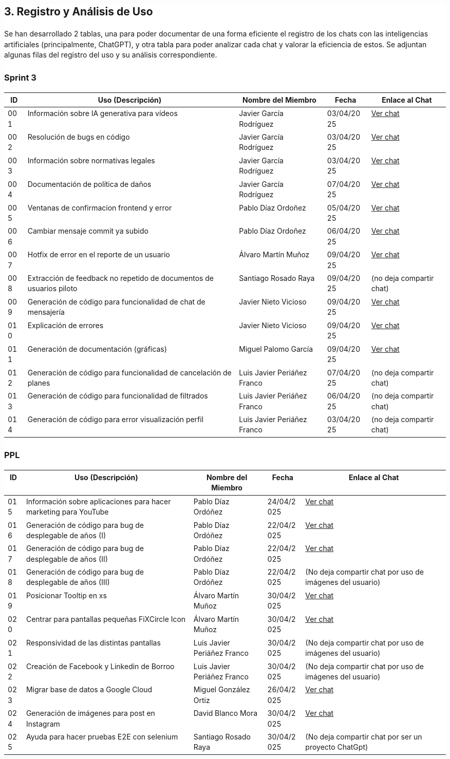 ## 3. Registro y Análisis de Uso

Se han desarrollado 2 tablas, una para poder documentar de una forma eficiente el registro de los chats con las inteligencias artificiales (principalmente, ChatGPT), y otra tabla para poder analizar cada chat y valorar la eficiencia de estos. Se adjuntan algunas filas del registro del uso y su análisis correspondiente.

### Sprint 3

| ID   | Uso (Descripción)       | Nombre del Miembro | Fecha       | Enlace al Chat |
|------|-------------------------|--------------------|------------|---------------|
| 001  | Información sobre IA generativa para vídeos   | Javier García Rodríguez    | 03/04/2025 | [Ver chat](https://chatgpt.com/share/67ef3261-fa0c-8001-9856-d29d051e270e) |
| 002  | Resolución de bugs en código  | Javier García Rodríguez     | 03/04/2025 | [Ver chat](https://chatgpt.com/share/67ef32e4-70fc-8001-8a36-78e209045a65) |
| 003  | Información sobre normativas legales  | Javier García Rodríguez     | 03/04/2025 | [Ver chat](https://chatgpt.com/share/67f65486-3fe4-8001-b98b-9900502e3a09) |
| 004  | Documentación de política de daños  | Javier García Rodríguez   | 07/04/2025 | [Ver chat](https://chatgpt.com/share/67f653c5-82e0-8001-9315-bee2834e8dde) |
| 005  | Ventanas de confirmacion frontend y error | Pablo Díaz Ordoñez   | 05/04/2025 | [Ver chat](https://chatgpt.com/share/67f6632b-25ec-8013-9f79-2be7b0d35b90) |
| 006  | Cambiar mensaje commit ya subido | Pablo Díaz Ordoñez   | 06/04/2025 | [Ver chat](https://chatgpt.com/share/67f663b6-5784-8013-a9e5-e71c43a113f3) |
| 007  | Hotfix de error en el reporte de un usuario | Álvaro Martín Muñoz      | 09/04/2025 | [Ver chat](https://chatgpt.com/share/67f663b6-5784-8013-a9e5-e71c43a113f3)|
| 008  | Extracción de feedback no repetido de documentos de usuarios piloto | Santiago Rosado Raya      | 09/04/2025 | (no deja compartir chat) |
| 009  | Generación de código para funcionalidad de chat de mensajería| Javier Nieto Vicioso  | 09/04/2025 | [Ver chat](https://chatgpt.com/share/67f69e49-3b30-800c-bb7b-6a95f5fb28bb) |
| 010  | Explicación de errores | Javier Nieto Vicioso   | 09/04/2025 | [Ver chat](https://chatgpt.com/share/67f69e61-35c4-800c-8bb3-dc1c7a2dfbb0) |
| 011  | Generación de documentación (gráficas) | Miguel Palomo García   | 09/04/2025 | [Ver chat](https://chatgpt.com/share/67f69c9e-e748-8002-8712-23fba77aabb3) |
| 012  | Generación de código para funcionalidad de cancelación de planes | Luis Javier Periáñez Franco  | 07/04/2025 | (no deja compartir chat) |
| 013  | Generación de código para funcionalidad de filtrados | Luis Javier Periáñez Franco  | 06/04/2025 | (no deja compartir chat) |
| 014  | Generación de código para error visualización perfil | Luis Javier Periáñez Franco  | 03/04/2025 | (no deja compartir chat) |


### PPL

| ID   | Uso (Descripción)       | Nombre del Miembro | Fecha       | Enlace al Chat |
|------|-------------------------|--------------------|------------|---------------|
| 015  | Información sobre aplicaciones para hacer marketing para YouTube   | Pablo Díaz Ordóñez    | 24/04/2025 | [Ver chat](https://chatgpt.com/share/6811de17-d3d8-8013-b50f-cf67c0521d7f) |
| 016  | Generación de código para bug de desplegable de años (I)   | Pablo Díaz Ordóñez    | 22/04/2025 | [Ver chat](https://chatgpt.com/share/6811dee5-f074-8013-9cab-e696bf0b02fe) |
| 017  |  Generación de código para bug de desplegable de años (II)  | Pablo Díaz Ordóñez    | 22/04/2025 | [Ver chat](https://chatgpt.com/share/6811df5b-8338-8013-ae0b-1041d69334e1) |
| 018  |  Generación de código para bug de desplegable de años (III)  | Pablo Díaz Ordóñez    | 22/04/2025 | (No deja compartir chat por uso de imágenes del usuario) |
| 019  |  Posicionar Tooltip en xs  | Álvaro Martín Muñoz   | 30/04/2025 | [Ver chat](https://chatgpt.com/share/68122eab-d970-800e-8cef-a5bae7735061) |
| 020  | Centrar para pantallas pequeñas FiXCircle Icon | Álvaro Martín Muñoz | 30/04/2025 |  [Ver chat](https://claude.ai/share/2ca181d2-3d2f-4724-9b9b-ef109f7fea1c) |
| 021  | Responsividad de las distintas pantallas | Luis Javier Periáñez Franco | 30/04/2025 |  (No deja compartir chat por uso de imágenes del usuario) |
| 022  | Creación de Facebook y Linkedin de Borroo | Luis Javier Periáñez Franco | 30/04/2025 |  (No deja compartir chat por uso de imágenes del usuario) |
| 023  | Migrar base de datos a Google Cloud | Miguel González Ortiz | 26/04/2025 |  [Ver chat](https://chatgpt.com/share/68138255-a598-800a-92cc-dfd6a4f4fb00) |
| 024  | Generación de imágenes para post en Instagram | David Blanco Mora | 30/04/2025 | [Ver chat](https://chatgpt.com/c/68111fe3-e8e0-8000-b05b-ad4a7db1dddb) |
| 025  | Ayuda para hacer pruebas E2E con selenium | Santiago Rosado Raya | 30/04/2025 |  (No deja compartir chat por ser un proyecto ChatGpt) |
